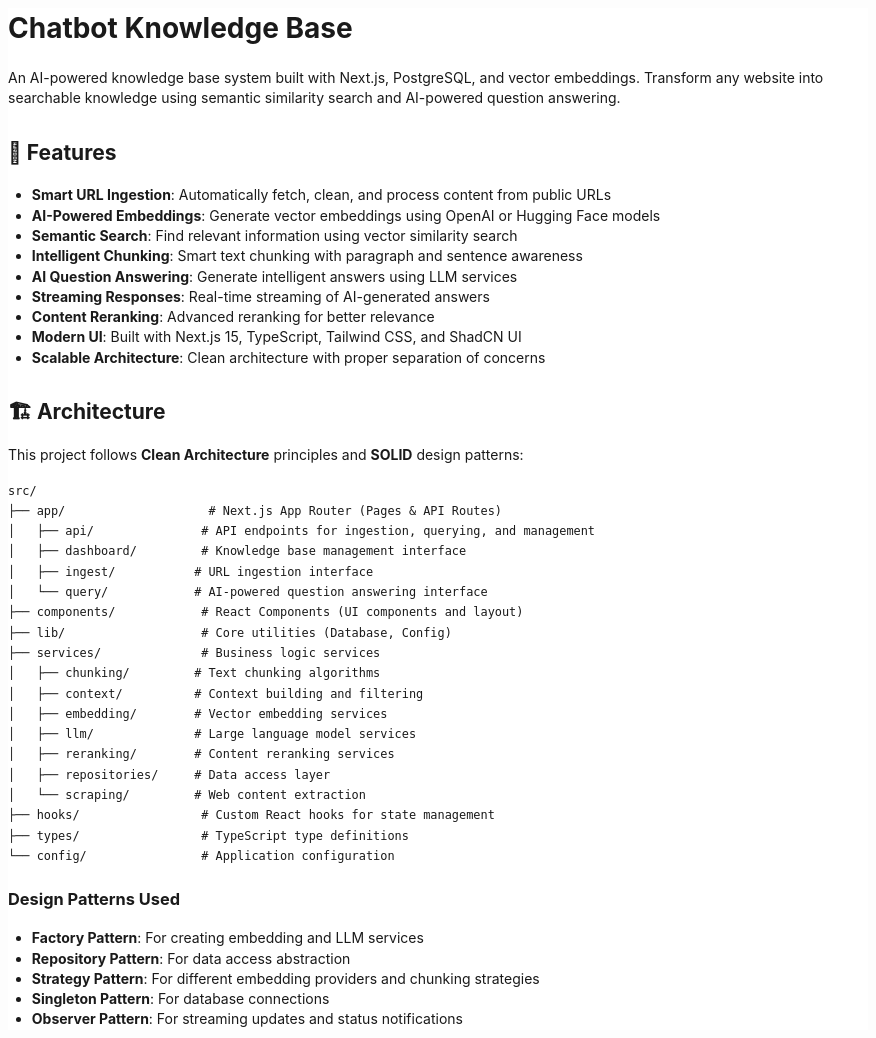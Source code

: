 # Chatbot Knowledge Base

An AI-powered knowledge base system built with Next.js, PostgreSQL, and vector embeddings. Transform any website into searchable knowledge using semantic similarity search and AI-powered question answering.

## 🚀 Features

- **Smart URL Ingestion**: Automatically fetch, clean, and process content from public URLs
- **AI-Powered Embeddings**: Generate vector embeddings using OpenAI or Hugging Face models
- **Semantic Search**: Find relevant information using vector similarity search
- **Intelligent Chunking**: Smart text chunking with paragraph and sentence awareness
- **AI Question Answering**: Generate intelligent answers using LLM services
- **Streaming Responses**: Real-time streaming of AI-generated answers
- **Content Reranking**: Advanced reranking for better relevance
- **Modern UI**: Built with Next.js 15, TypeScript, Tailwind CSS, and ShadCN UI
- **Scalable Architecture**: Clean architecture with proper separation of concerns

## 🏗️ Architecture

This project follows **Clean Architecture** principles and **SOLID** design patterns:

```
src/
├── app/                    # Next.js App Router (Pages & API Routes)
│   ├── api/               # API endpoints for ingestion, querying, and management
│   ├── dashboard/         # Knowledge base management interface
│   ├── ingest/           # URL ingestion interface
│   └── query/            # AI-powered question answering interface
├── components/            # React Components (UI components and layout)
├── lib/                   # Core utilities (Database, Config)
├── services/              # Business logic services
│   ├── chunking/         # Text chunking algorithms
│   ├── context/          # Context building and filtering
│   ├── embedding/        # Vector embedding services
│   ├── llm/              # Large language model services
│   ├── reranking/        # Content reranking services
│   ├── repositories/     # Data access layer
│   └── scraping/         # Web content extraction
├── hooks/                 # Custom React hooks for state management
├── types/                 # TypeScript type definitions
└── config/                # Application configuration
```

### Design Patterns Used

- **Factory Pattern**: For creating embedding and LLM services
- **Repository Pattern**: For data access abstraction
- **Strategy Pattern**: For different embedding providers and chunking strategies
- **Singleton Pattern**: For database connections
- **Observer Pattern**: For streaming updates and status notifications
